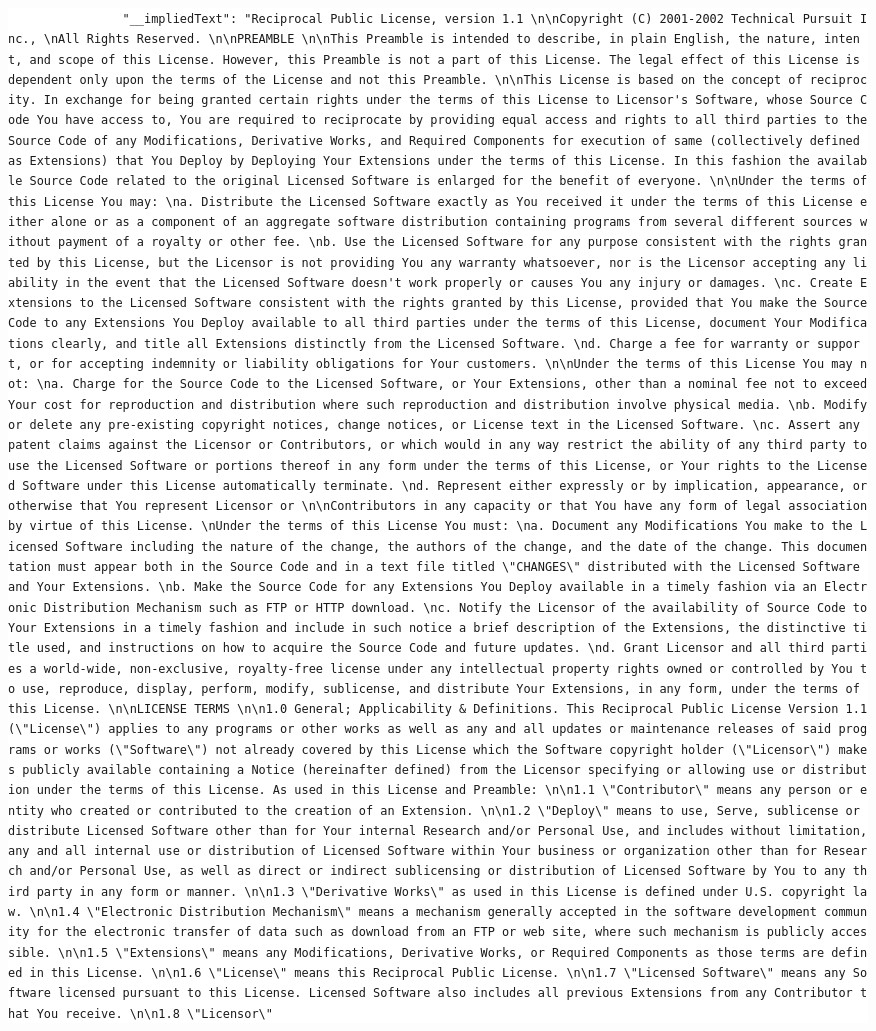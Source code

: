                     "__impliedText": "Reciprocal Public License, version 1.1 \n\nCopyright (C) 2001-2002 Technical Pursuit Inc., \nAll Rights Reserved. \n\nPREAMBLE \n\nThis Preamble is intended to describe, in plain English, the nature, intent, and scope of this License. However, this Preamble is not a part of this License. The legal effect of this License is dependent only upon the terms of the License and not this Preamble. \n\nThis License is based on the concept of reciprocity. In exchange for being granted certain rights under the terms of this License to Licensor's Software, whose Source Code You have access to, You are required to reciprocate by providing equal access and rights to all third parties to the Source Code of any Modifications, Derivative Works, and Required Components for execution of same (collectively defined as Extensions) that You Deploy by Deploying Your Extensions under the terms of this License. In this fashion the available Source Code related to the original Licensed Software is enlarged for the benefit of everyone. \n\nUnder the terms of this License You may: \na. Distribute the Licensed Software exactly as You received it under the terms of this License either alone or as a component of an aggregate software distribution containing programs from several different sources without payment of a royalty or other fee. \nb. Use the Licensed Software for any purpose consistent with the rights granted by this License, but the Licensor is not providing You any warranty whatsoever, nor is the Licensor accepting any liability in the event that the Licensed Software doesn't work properly or causes You any injury or damages. \nc. Create Extensions to the Licensed Software consistent with the rights granted by this License, provided that You make the Source Code to any Extensions You Deploy available to all third parties under the terms of this License, document Your Modifications clearly, and title all Extensions distinctly from the Licensed Software. \nd. Charge a fee for warranty or support, or for accepting indemnity or liability obligations for Your customers. \n\nUnder the terms of this License You may not: \na. Charge for the Source Code to the Licensed Software, or Your Extensions, other than a nominal fee not to exceed Your cost for reproduction and distribution where such reproduction and distribution involve physical media. \nb. Modify or delete any pre-existing copyright notices, change notices, or License text in the Licensed Software. \nc. Assert any patent claims against the Licensor or Contributors, or which would in any way restrict the ability of any third party to use the Licensed Software or portions thereof in any form under the terms of this License, or Your rights to the Licensed Software under this License automatically terminate. \nd. Represent either expressly or by implication, appearance, or otherwise that You represent Licensor or \n\nContributors in any capacity or that You have any form of legal association by virtue of this License. \nUnder the terms of this License You must: \na. Document any Modifications You make to the Licensed Software including the nature of the change, the authors of the change, and the date of the change. This documentation must appear both in the Source Code and in a text file titled \"CHANGES\" distributed with the Licensed Software and Your Extensions. \nb. Make the Source Code for any Extensions You Deploy available in a timely fashion via an Electronic Distribution Mechanism such as FTP or HTTP download. \nc. Notify the Licensor of the availability of Source Code to Your Extensions in a timely fashion and include in such notice a brief description of the Extensions, the distinctive title used, and instructions on how to acquire the Source Code and future updates. \nd. Grant Licensor and all third parties a world-wide, non-exclusive, royalty-free license under any intellectual property rights owned or controlled by You to use, reproduce, display, perform, modify, sublicense, and distribute Your Extensions, in any form, under the terms of this License. \n\nLICENSE TERMS \n\n1.0 General; Applicability & Definitions. This Reciprocal Public License Version 1.1 (\"License\") applies to any programs or other works as well as any and all updates or maintenance releases of said programs or works (\"Software\") not already covered by this License which the Software copyright holder (\"Licensor\") makes publicly available containing a Notice (hereinafter defined) from the Licensor specifying or allowing use or distribution under the terms of this License. As used in this License and Preamble: \n\n1.1 \"Contributor\" means any person or entity who created or contributed to the creation of an Extension. \n\n1.2 \"Deploy\" means to use, Serve, sublicense or distribute Licensed Software other than for Your internal Research and/or Personal Use, and includes without limitation, any and all internal use or distribution of Licensed Software within Your business or organization other than for Research and/or Personal Use, as well as direct or indirect sublicensing or distribution of Licensed Software by You to any third party in any form or manner. \n\n1.3 \"Derivative Works\" as used in this License is defined under U.S. copyright law. \n\n1.4 \"Electronic Distribution Mechanism\" means a mechanism generally accepted in the software development community for the electronic transfer of data such as download from an FTP or web site, where such mechanism is publicly accessible. \n\n1.5 \"Extensions\" means any Modifications, Derivative Works, or Required Components as those terms are defined in this License. \n\n1.6 \"License\" means this Reciprocal Public License. \n\n1.7 \"Licensed Software\" means any Software licensed pursuant to this License. Licensed Software also includes all previous Extensions from any Contributor that You receive. \n\n1.8 \"Licensor\"